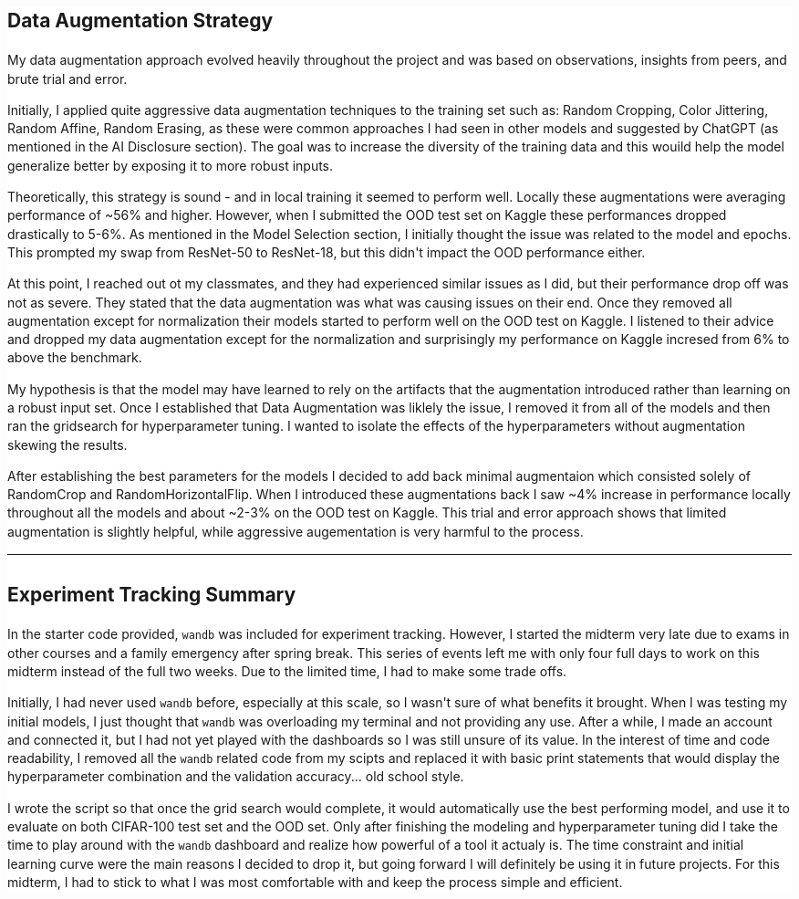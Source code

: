 
## Data Augmentation Strategy
My data augmentation approach evolved heavily throughout the project and was based on observations, insights from peers, and brute trial and error. 

Initially, I applied quite aggressive data augmentation techniques to the training set such as: Random Cropping, Color Jittering, Random Affine, Random Erasing, as these were common approaches I had seen in other models and suggested by ChatGPT (as mentioned in the AI Disclosure section). The goal was to increase the diversity of the training data and this wouild help the model generalize better by exposing it to more robust inputs. 

Theoretically, this strategy is sound - and in local training it seemed to perform well. Locally these augmentations were averaging performance of ~56% and higher. However, when I submitted the OOD test set on Kaggle these performances dropped drastically to 5-6%. As mentioned in the Model Selection section, I initially thought the issue was related to the model and epochs. This prompted my swap from ResNet-50 to ResNet-18, but this didn't impact the OOD performance either. 

At this point, I reached out ot my classmates, and they had experienced similar issues as I did, but their performance drop off was not as severe. They stated that the data augmentation was what was causing issues on their end. Once they removed all augmentation except for normalization their models started to perform well on the OOD test on Kaggle. I listened to their advice and dropped my data augmentation except for the normalization and surprisingly my performance on Kaggle incresed from 6% to above the benchmark. 

My hypothesis is that the model may have learned to rely on the artifacts that the augmentation introduced rather than learning on a robust input set. Once I established that Data Augmentation was liklely the issue, I removed it from all of the models and then ran the gridsearch for hyperparameter tuning. I wanted to isolate the effects of the hyperparameters without augmentation skewing the results. 

After establishing the best parameters for the models I decided to add back minimal augmentaion which consisted solely of RandomCrop and RandomHorizontalFlip. When I introduced these augmentations back I saw ~4% increase in performance locally throughout all the models and about ~2-3% on the OOD test on Kaggle. This trial and error approach shows that limited augmentation is slightly helpful, while aggressive augementation is very harmful to the process. 

---

## Experiment Tracking Summary
In the starter code provided, `wandb` was included for experiment tracking. However, I started the midterm very late due to exams in other courses and a family emergency after spring break. This series of events left me with only four full days to work on this midterm instead of the full two weeks. Due to the limited time, I had to make some trade offs. 

Initially, I had never used `wandb` before, especially at this scale, so I wasn't sure of what benefits it brought. When I was testing my initial models, I just thought that `wandb` was overloading my terminal and not providing any use. After a while, I made an account and connected it, but I had not yet played with the dashboards so I was still unsure of its value. In the interest of time and code readability, I removed all the `wandb` related code from my scipts and replaced it with basic print statements that would display the hyperparameter combination and the validation accuracy... old school style. 

I wrote the script so that once the grid search would complete, it would automatically use the best performing model, and use it to evaluate on both CIFAR-100 test set and the OOD set. Only after finishing the modeling and hyperparameter tuning did I take the time to play around with the `wandb` dashboard and realize how powerful of a tool it actualy is. The time constraint and initial learning curve were the main reasons I decided to drop it, but going forward I will definitely be using it in future projects. For this midterm, I had to stick to what I was most comfortable with and keep the process simple and efficient. 
